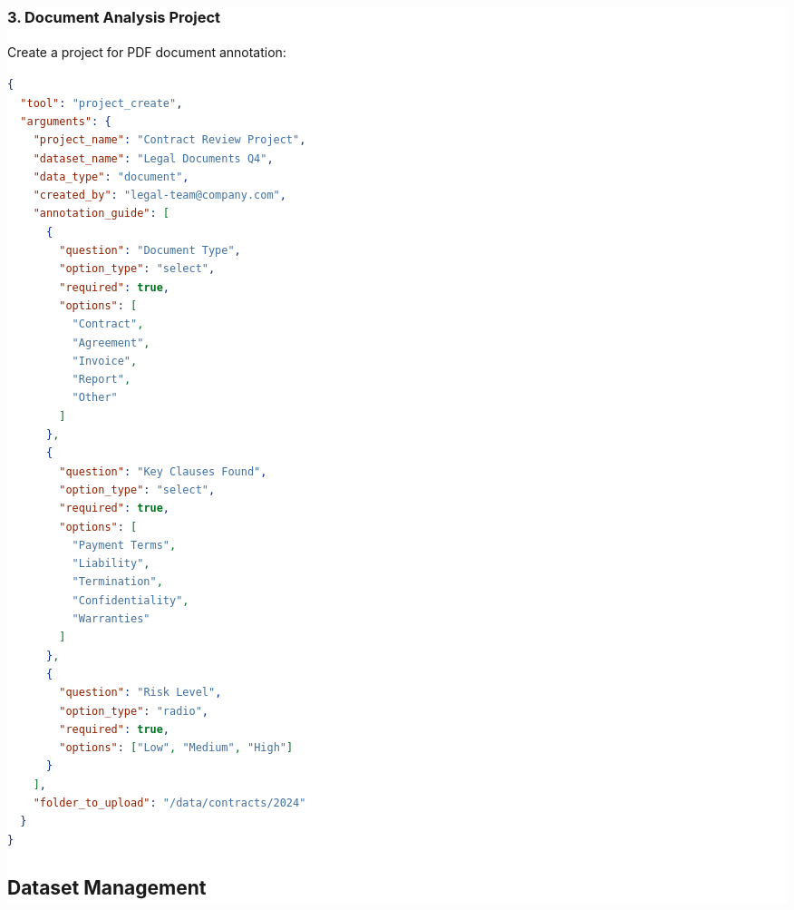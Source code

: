 ### 3. Document Analysis Project

Create a project for PDF document annotation:

```json
{
  "tool": "project_create",
  "arguments": {
    "project_name": "Contract Review Project",
    "dataset_name": "Legal Documents Q4",
    "data_type": "document",
    "created_by": "legal-team@company.com",
    "annotation_guide": [
      {
        "question": "Document Type",
        "option_type": "select",
        "required": true,
        "options": [
          "Contract",
          "Agreement",
          "Invoice",
          "Report",
          "Other"
        ]
      },
      {
        "question": "Key Clauses Found",
        "option_type": "select",
        "required": true,
        "options": [
          "Payment Terms",
          "Liability",
          "Termination",
          "Confidentiality",
          "Warranties"
        ]
      },
      {
        "question": "Risk Level",
        "option_type": "radio",
        "required": true,
        "options": ["Low", "Medium", "High"]
      }
    ],
    "folder_to_upload": "/data/contracts/2024"
  }
}
```

## Dataset Management
